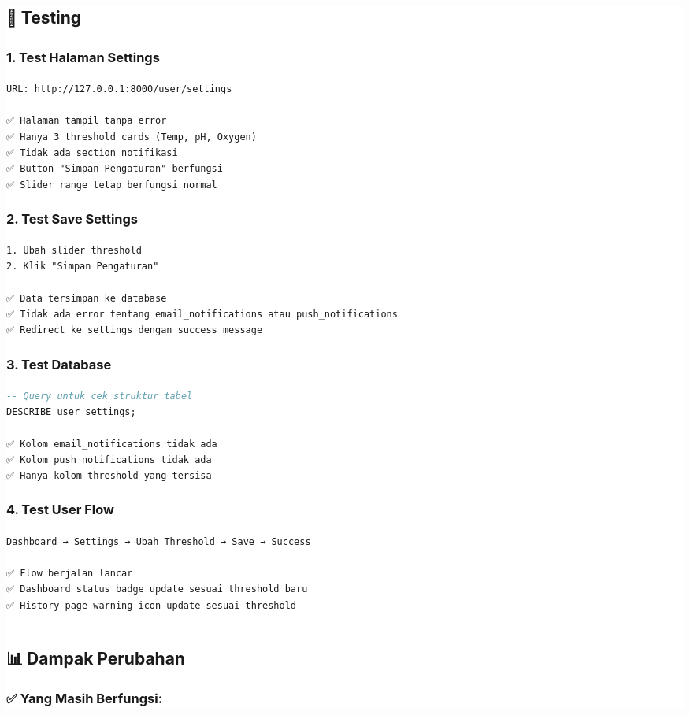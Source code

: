 
## 🧪 Testing

### 1. **Test Halaman Settings**

```
URL: http://127.0.0.1:8000/user/settings

✅ Halaman tampil tanpa error
✅ Hanya 3 threshold cards (Temp, pH, Oxygen)
✅ Tidak ada section notifikasi
✅ Button "Simpan Pengaturan" berfungsi
✅ Slider range tetap berfungsi normal
```

### 2. **Test Save Settings**

```
1. Ubah slider threshold
2. Klik "Simpan Pengaturan"

✅ Data tersimpan ke database
✅ Tidak ada error tentang email_notifications atau push_notifications
✅ Redirect ke settings dengan success message
```

### 3. **Test Database**

```sql
-- Query untuk cek struktur tabel
DESCRIBE user_settings;

✅ Kolom email_notifications tidak ada
✅ Kolom push_notifications tidak ada
✅ Hanya kolom threshold yang tersisa
```

### 4. **Test User Flow**

```
Dashboard → Settings → Ubah Threshold → Save → Success

✅ Flow berjalan lancar
✅ Dashboard status badge update sesuai threshold baru
✅ History page warning icon update sesuai threshold
```

---

## 📊 Dampak Perubahan

### ✅ **Yang Masih Berfungsi:**
